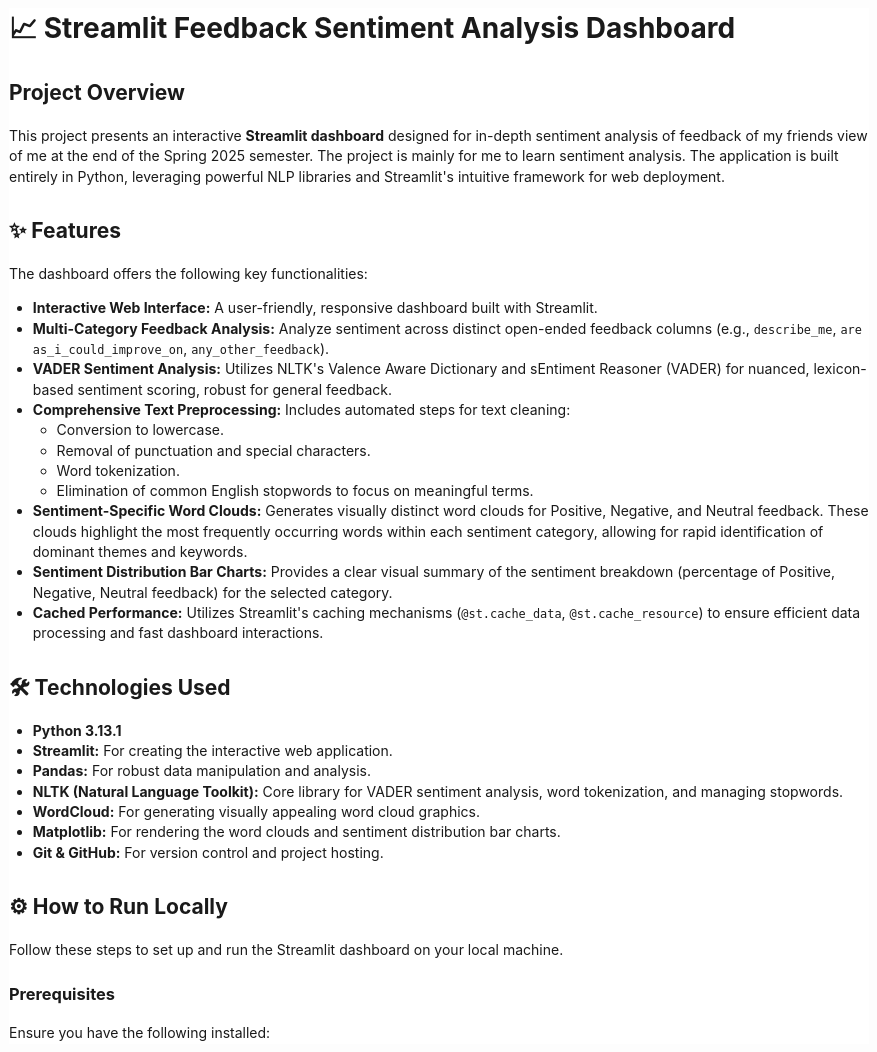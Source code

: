# 📈 Streamlit Feedback Sentiment Analysis Dashboard

## Project Overview

This project presents an interactive **Streamlit dashboard** designed for in-depth sentiment analysis of feedback of my friends view of me at the end of the Spring 2025 semester. The project is mainly for me to learn sentiment analysis. The application is built entirely in Python, leveraging powerful NLP libraries and Streamlit's intuitive framework for web deployment.

## ✨ Features

The dashboard offers the following key functionalities:

* **Interactive Web Interface:** A user-friendly, responsive dashboard built with Streamlit.
* **Multi-Category Feedback Analysis:** Analyze sentiment across distinct open-ended feedback columns (e.g., `describe_me`, `areas_i_could_improve_on`, `any_other_feedback`).
* **VADER Sentiment Analysis:** Utilizes NLTK's Valence Aware Dictionary and sEntiment Reasoner (VADER) for nuanced, lexicon-based sentiment scoring, robust for general feedback.
* **Comprehensive Text Preprocessing:** Includes automated steps for text cleaning:
    * Conversion to lowercase.
    * Removal of punctuation and special characters.
    * Word tokenization.
    * Elimination of common English stopwords to focus on meaningful terms.
* **Sentiment-Specific Word Clouds:** Generates visually distinct word clouds for Positive, Negative, and Neutral feedback. These clouds highlight the most frequently occurring words within each sentiment category, allowing for rapid identification of dominant themes and keywords.
* **Sentiment Distribution Bar Charts:** Provides a clear visual summary of the sentiment breakdown (percentage of Positive, Negative, Neutral feedback) for the selected category.
* **Cached Performance:** Utilizes Streamlit's caching mechanisms (`@st.cache_data`, `@st.cache_resource`) to ensure efficient data processing and fast dashboard interactions.

## 🛠️ Technologies Used

* **Python 3.13.1** 
* **Streamlit:** For creating the interactive web application.
* **Pandas:** For robust data manipulation and analysis.
* **NLTK (Natural Language Toolkit):** Core library for VADER sentiment analysis, word tokenization, and managing stopwords.
* **WordCloud:** For generating visually appealing word cloud graphics.
* **Matplotlib:** For rendering the word clouds and sentiment distribution bar charts.
* **Git & GitHub:** For version control and project hosting.

## ⚙️ How to Run Locally

Follow these steps to set up and run the Streamlit dashboard on your local machine.

### Prerequisites

Ensure you have the following installed:
